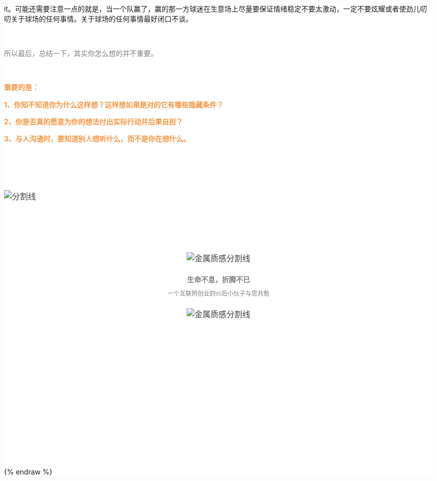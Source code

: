 it。可能还需要注意一点的就是，当一个队赢了，赢的那一方球迷在生意场上尽量要保证情绪稳定不要太激动，一定不要炫耀或者使劲儿叨叨关于球场的任何事情。关于球场的任何事情最好闭口不谈。</span></p><p><br></p><p><span style="font-size: 14px;color: rgb(127, 127, 127);">所以最后，总结一下，其实你怎么想的并不重要。</span></p><p><br></p><p><span style="color: rgb(247, 150, 70);"><strong><span style="font-size: 14px;color: rgb(247, 150, 70);">重要的是：</span></strong></span></p><p><span style="color: rgb(247, 150, 70);"><strong><span style="font-size: 14px;color: rgb(247, 150, 70);">1、你知不知道你为什么这样想？这样想如果是对的它有哪些隐藏条件？</span></strong></span></p><p><span style="color: rgb(247, 150, 70);"><strong><span style="font-size: 14px;color: rgb(247, 150, 70);">2、你是否真的愿意为你的想法付出实际行动并后果自担？</span></strong></span></p><p><span style="color: rgb(247, 150, 70);"><strong><span style="font-size: 14px;color: rgb(247, 150, 70);">3、与人沟通时，要知道别人想听什么，而不是你在想什么。</span></strong></span></p><p><br></p><p style="color: rgb(62, 62, 62);font-family: 微软雅黑;font-size: 16px;line-height: 25.6px;white-space: normal;font-variant-ligatures: normal;background-color: rgb(255, 255, 255);"><br></p><p style="color: rgb(62, 62, 62);font-family: 微软雅黑;font-size: 16px;line-height: 25.6px;white-space: normal;font-variant-ligatures: normal;background-color: rgb(255, 255, 255);"><img class="__bg_gif" data-ratio="0.03125" data-src="http://mmbiz.qpic.cn/mmbiz_gif/L0VmJES6yqrofMCrWrXqIa9BVZfts3pGyboIFXibEOvUv8uicoPlpHSIFC9TTfspnoIHKHLLvUhibjXAOf004ialNw/0?" data-type="gif" data-w="640" style="z-index: -1;cursor: pointer;line-height: 25.6px;text-align: center;white-space: pre-wrap;display: inline;visibility: visible !important;width: auto !important;height: auto !important;" title="分割线" width="auto"></p><p style="color: rgb(62, 62, 62);font-family: 微软雅黑;font-size: 16px;line-height: 25.6px;white-space: normal;background-color: rgb(255, 255, 255);"><br></p><p style="color: rgb(62, 62, 62);font-family: 微软雅黑;font-size: 16px;line-height: 25.6px;white-space: normal;background-color: rgb(255, 255, 255);"><br></p><p></p><section class="" data-tools="135编辑器" data-id="87560" style="color: rgb(62, 62, 62);font-family: 微软雅黑;font-size: 16px;line-height: 25.6px;white-space: normal;font-variant-ligatures: normal;border-width: 0px;border-style: none;border-color: currentcolor;-moz-border-top-colors: none;-moz-border-right-colors: none;-moz-border-bottom-colors: none;-moz-border-left-colors: none;background-color: rgb(255, 255, 255);"><section class="" data-tools="135编辑器" data-id="16401" style="line-height: 25.6px;border-width: 0px;border-style: none;border-color: currentcolor;-moz-border-top-colors: none;-moz-border-right-colors: none;-moz-border-bottom-colors: none;-moz-border-left-colors: none;"><p style="text-align: center;"><img class="" data-ratio="0.01875" data-src="http://mmbiz.qpic.cn/mmbiz_jpg/L0VmJES6yqrofMCrWrXqIa9BVZfts3pGZmOWPZ5LfibDmWl8apibehMZFR6RJ5Ezic3oYFlgb27JfVfvnPZwC1mUA/640?" data-type="jpeg" data-w="640" style="line-height: 25.6px;display: inline;visibility: visible !important;width: auto !important;height: auto !important;" title="金属质感分割线" width="auto"><br></p></section><section class="" data-tools="135编辑器" data-id="16401" style="border-width: 0px;border-style: none;border-color: currentcolor;-moz-border-top-colors: none;-moz-border-right-colors: none;-moz-border-bottom-colors: none;-moz-border-left-colors: none;"><p style="text-align: center;"><span style="font-size: 14px;"><strong><span style="letter-spacing: 0px;line-height: 26px;color: rgb(126, 126, 126);">生命不息，折腾不已<br></span></strong></span><span style="color: rgb(126, 126, 126);font-size: 12px;line-height: 26px;">一个互联网创业的95后小伙子与您共勉</span></p></section><section class="" data-tools="135编辑器" data-id="16401" style="line-height: 25.6px;border-width: 0px;border-style: none;border-color: currentcolor;-moz-border-top-colors: none;-moz-border-right-colors: none;-moz-border-bottom-colors: none;-moz-border-left-colors: none;"><p style="text-align: center;"><img class="" data-ratio="0.01875" data-src="http://mmbiz.qpic.cn/mmbiz_jpg/L0VmJES6yqrofMCrWrXqIa9BVZfts3pGZmOWPZ5LfibDmWl8apibehMZFR6RJ5Ezic3oYFlgb27JfVfvnPZwC1mUA/640?" data-type="jpeg" data-w="640" style="display: inline;visibility: visible !important;width: auto !important;height: auto !important;" title="金属质感分割线" width="auto"></p></section></section><p></p><p style="color: rgb(62, 62, 62);font-family: 微软雅黑;font-size: 16px;line-height: 25.6px;white-space: normal;background-color: rgb(255, 255, 255);"><br></p><p style="color: rgb(62, 62, 62);font-family: 微软雅黑;font-size: 16px;line-height: 25.6px;white-space: normal;background-color: rgb(255, 255, 255);"><br></p><p style="color: rgb(62, 62, 62);font-family: 微软雅黑;font-size: 16px;line-height: 25.6px;white-space: normal;background-color: rgb(255, 255, 255);"><br></p><p style="color: rgb(62, 62, 62);font-family: 微软雅黑;font-size: 16px;line-height: 25.6px;white-space: normal;background-color: rgb(255, 255, 255);"><br></p><p style="color: rgb(62, 62, 62);font-family: 微软雅黑;font-size: 16px;line-height: 25.6px;white-space: normal;background-color: rgb(255, 255, 255);"><img class="" data-ratio="0.6537678207739308" data-src="http://mmbiz.qpic.cn/mmbiz_jpg/icqHKN1VY7rEWAAnAn4baFXjuEQF0IdNSt3k6KL974amsQVWZJQxUl6OnHFR43N8tfwCKHWde4kAGdv8UmlKUibg/640.jpeg?" data-type="jpeg" data-w="491" style="visibility: visible !important;width: auto !important;height: auto !important;" width="auto"></p><p><br></p></section><p><br></p>
                
{% endraw %}
